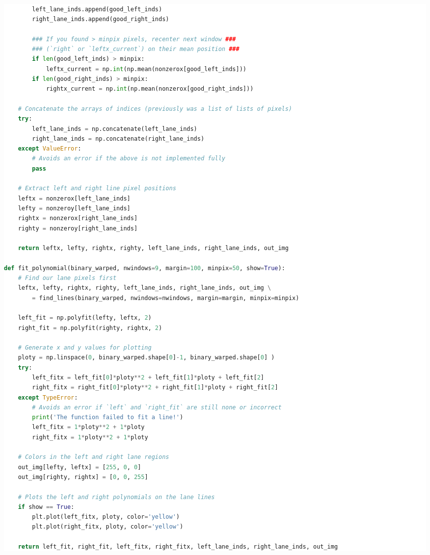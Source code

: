 ```python
        left_lane_inds.append(good_left_inds)
        right_lane_inds.append(good_right_inds)
        
        ### If you found > minpix pixels, recenter next window ###
        ### (`right` or `leftx_current`) on their mean position ###
        if len(good_left_inds) > minpix:
            leftx_current = np.int(np.mean(nonzerox[good_left_inds]))
        if len(good_right_inds) > minpix:
            rightx_current = np.int(np.mean(nonzerox[good_right_inds]))

    # Concatenate the arrays of indices (previously was a list of lists of pixels)
    try:
        left_lane_inds = np.concatenate(left_lane_inds)
        right_lane_inds = np.concatenate(right_lane_inds)
    except ValueError:
        # Avoids an error if the above is not implemented fully
        pass

    # Extract left and right line pixel positions
    leftx = nonzerox[left_lane_inds]
    lefty = nonzeroy[left_lane_inds] 
    rightx = nonzerox[right_lane_inds]
    righty = nonzeroy[right_lane_inds]

    return leftx, lefty, rightx, righty, left_lane_inds, right_lane_inds, out_img

def fit_polynomial(binary_warped, nwindows=9, margin=100, minpix=50, show=True):
    # Find our lane pixels first
    leftx, lefty, rightx, righty, left_lane_inds, right_lane_inds, out_img \
        = find_lines(binary_warped, nwindows=nwindows, margin=margin, minpix=minpix)

    left_fit = np.polyfit(lefty, leftx, 2)
    right_fit = np.polyfit(righty, rightx, 2)

    # Generate x and y values for plotting
    ploty = np.linspace(0, binary_warped.shape[0]-1, binary_warped.shape[0] )
    try:
        left_fitx = left_fit[0]*ploty**2 + left_fit[1]*ploty + left_fit[2]
        right_fitx = right_fit[0]*ploty**2 + right_fit[1]*ploty + right_fit[2]
    except TypeError:
        # Avoids an error if `left` and `right_fit` are still none or incorrect
        print('The function failed to fit a line!')
        left_fitx = 1*ploty**2 + 1*ploty
        right_fitx = 1*ploty**2 + 1*ploty

    # Colors in the left and right lane regions
    out_img[lefty, leftx] = [255, 0, 0]
    out_img[righty, rightx] = [0, 0, 255]

    # Plots the left and right polynomials on the lane lines
    if show == True:
        plt.plot(left_fitx, ploty, color='yellow')
        plt.plot(right_fitx, ploty, color='yellow')

    return left_fit, right_fit, left_fitx, right_fitx, left_lane_inds, right_lane_inds, out_img
```
